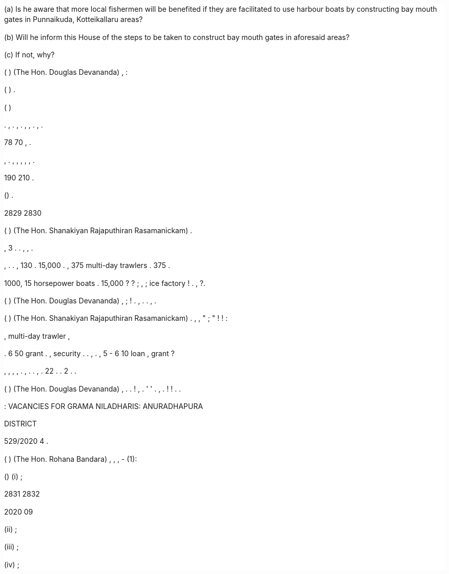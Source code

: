 (a) Is he aware that more local fishermen will be benefited if they are facilitated to use harbour boats by constructing bay mouth gates in Punnaikuda, Kotteikallaru areas?

(b) Will he inform this House of the steps to be taken to construct bay mouth gates in aforesaid areas?

(c) If not, why?

( ) (The Hon. Douglas Devananda) , :

( ) .

( )

. , . , . , , . , .

78 70 , .

, . , , , , , .

190 210 .

() .

2829 2830

( ) (The Hon. Shanakiyan Rajaputhiran Rasamanickam) .

, 3 . . , , .

, . . , 130 . 15,000 . , 375 multi-day trawlers . 375 .

1000, 15 horsepower boats . 15,000 ? ? ; , ; ice factory ! . , ?.

( ) (The Hon. Douglas Devananda) , ; ! . , . . , .

( ) (The Hon. Shanakiyan Rajaputhiran Rasamanickam) . , , " ; " ! ! :

, multi-day trawler ,

. 6 50 grant . , security . . , . , 5 - 6 10 loan , grant ?

, , , , . , . . , . 22 . . 2 . .

( ) (The Hon. Douglas Devananda) , . . ! , . ' ' . , . ! ! . .

: VACANCIES FOR GRAMA NILADHARIS: ANURADHAPURA

DISTRICT

529/2020 4 .

( ) (The Hon. Rohana Bandara) , , , - (1):

() (i) ;

2831 2832

2020 09

(ii) ;

(iii) ;

(iv) ;
